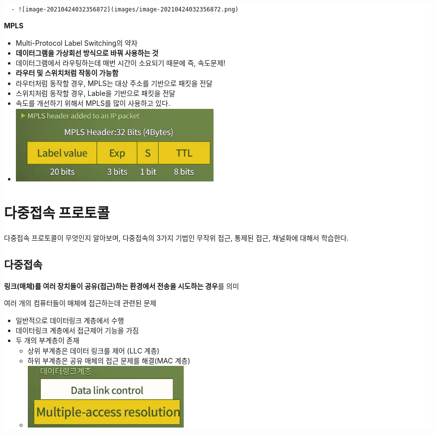       - ![image-20210424032356872](images/image-20210424032356872.png)

   **MPLS**

   - Multi-Protocol Label Switching의 약자
   - **데이터그램을 가상회선 방식으로 바꿔 사용하는 것**
   - 데이터그램에서 라우팅하는데 매번 시간이 소요되기 때문에 즉, 속도문제!
   - **라우터 및 스위치처럼 작동이 가능함**
   - 라우터처럼 동작할 경우, MPLS는 대상 주소를 기반으로 패킷을 전달
   - 스위치처럼 동작할 경우, Lable을 기반으로 패킷을 전달
   - 속도를 개선하기 위해서 MPLS를 많이 사용하고 있다.
   - ![image-20210424033020953](images/image-20210424033020953.png)



# 다중접속 프로토콜

다중접속 프로토콜이 무엇인지 알아보며, 다중접속의 3가지 기법인 무작위 접근, 통제된 접근, 채널화에 대해서 학습한다.



## 다중접속

**링크(매체)를 여러 장치들이 공유(접근)하는 환경에서 전송을 시도하는 경우**를 의미

여러 개의 컴퓨터들이 매체에 접근하는데 관련된 문제

- 일반적으로 데이터링크 계층에서 수행
- 데이터링크 계층에서 접근제어 기능을 가짐
- 두 개의 부계층이 존재
  - 상위 부계층은 데이터 링크를 제어 (LLC 계층)
  - 하위 부계층은 공유 매체의 접근 문제를 해결(MAC 계층)
  - ![image-20210424105808154](images/image-20210424105808154.png)
